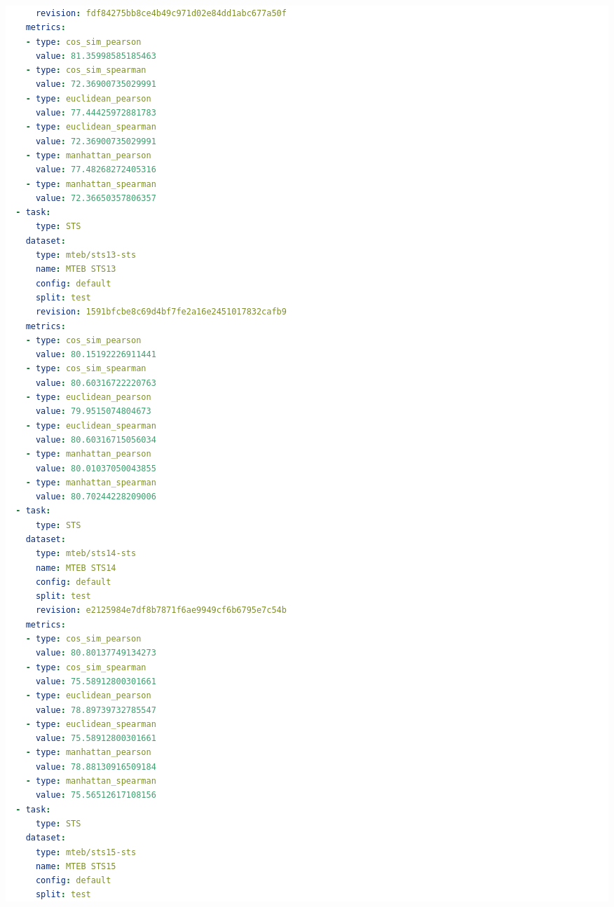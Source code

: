 ```yaml
      revision: fdf84275bb8ce4b49c971d02e84dd1abc677a50f
    metrics:
    - type: cos_sim_pearson
      value: 81.35998585185463
    - type: cos_sim_spearman
      value: 72.36900735029991
    - type: euclidean_pearson
      value: 77.44425972881783
    - type: euclidean_spearman
      value: 72.36900735029991
    - type: manhattan_pearson
      value: 77.48268272405316
    - type: manhattan_spearman
      value: 72.36650357806357
  - task:
      type: STS
    dataset:
      type: mteb/sts13-sts
      name: MTEB STS13
      config: default
      split: test
      revision: 1591bfcbe8c69d4bf7fe2a16e2451017832cafb9
    metrics:
    - type: cos_sim_pearson
      value: 80.15192226911441
    - type: cos_sim_spearman
      value: 80.60316722220763
    - type: euclidean_pearson
      value: 79.9515074804673
    - type: euclidean_spearman
      value: 80.60316715056034
    - type: manhattan_pearson
      value: 80.01037050043855
    - type: manhattan_spearman
      value: 80.70244228209006
  - task:
      type: STS
    dataset:
      type: mteb/sts14-sts
      name: MTEB STS14
      config: default
      split: test
      revision: e2125984e7df8b7871f6ae9949cf6b6795e7c54b
    metrics:
    - type: cos_sim_pearson
      value: 80.80137749134273
    - type: cos_sim_spearman
      value: 75.58912800301661
    - type: euclidean_pearson
      value: 78.89739732785547
    - type: euclidean_spearman
      value: 75.58912800301661
    - type: manhattan_pearson
      value: 78.88130916509184
    - type: manhattan_spearman
      value: 75.56512617108156
  - task:
      type: STS
    dataset:
      type: mteb/sts15-sts
      name: MTEB STS15
      config: default
      split: test
```